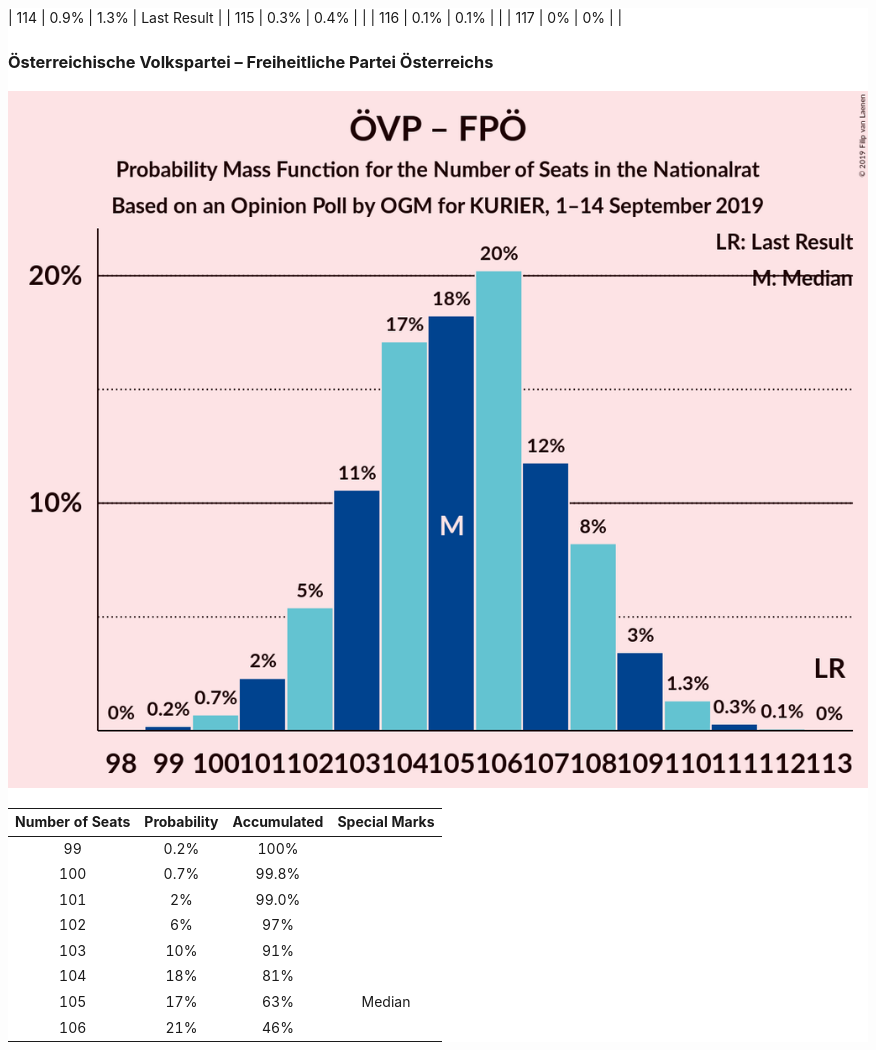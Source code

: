 | 114 | 0.9% | 1.3% | Last Result |
| 115 | 0.3% | 0.4% |  |
| 116 | 0.1% | 0.1% |  |
| 117 | 0% | 0% |  |

### Österreichische Volkspartei – Freiheitliche Partei Österreichs

![Graph with seats probability mass function not yet produced](2019-09-14-OGM-coalitions-seats-pmf-övp–fpö.png "Seats Probability Mass Function")

| Number of Seats | Probability | Accumulated | Special Marks |
|:---------------:|:-----------:|:-----------:|:-------------:|
| 99 | 0.2% | 100% |  |
| 100 | 0.7% | 99.8% |  |
| 101 | 2% | 99.0% |  |
| 102 | 6% | 97% |  |
| 103 | 10% | 91% |  |
| 104 | 18% | 81% |  |
| 105 | 17% | 63% | Median |
| 106 | 21% | 46% |  |